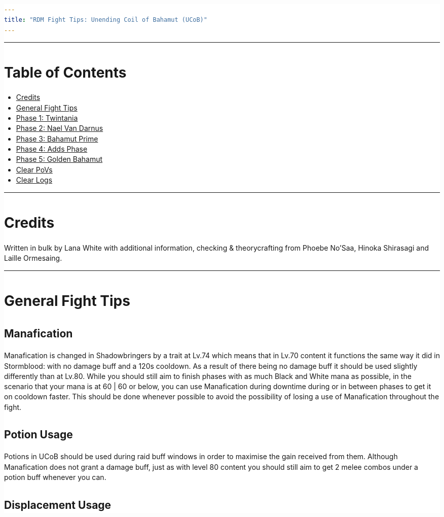 ```yaml
---
title: "RDM Fight Tips: Unending Coil of Bahamut (UCoB)"
---
```

- - -

# Table of Contents

* [Credits](#credits)
* [General Fight Tips](#general-fight-tips)
* [Phase 1: Twintania](#phase-1-twintania)
* [Phase 2: Nael Van Darnus](#phase-2-nael-van-darnus)
* [Phase 3: Bahamut Prime](#phase-3-bahamut-prime)
* [Phase 4: Adds Phase](#phase-4-adds-phase)
* [Phase 5: Golden Bahamut](#phase-5-golden-bahamut)
* [Clear PoVs](#clear-povs)
* [Clear Logs](#clear-logs)

- - -

# Credits

Written in bulk by Lana White with additional information, checking & theorycrafting from Phoebe No’Saa, Hinoka Shirasagi and Laille Ormesaing.

---
# General Fight Tips

## Manafication

Manafication is changed in Shadowbringers by a trait at Lv.74 which means that in Lv.70 content it functions the same way it did in Stormblood: with no damage buff and a 120s cooldown. As a result of there being no damage buff it should be used slightly differently than at Lv.80.
While you should still aim to finish phases with as much Black and White mana as possible, in the scenario that your mana is at 60 | 60 or below, you can use Manafication during downtime during or in between phases to get it on cooldown faster. This should be done whenever possible to avoid the possibility of losing a use of Manafication throughout the fight.

## Potion Usage

Potions in UCoB should be used during raid buff windows in order to maximise the gain received from them.
Although Manafication does not grant a damage buff, just as with level 80 content you should still aim to get 2 melee combos under a potion buff whenever you can.

## Displacement Usage
